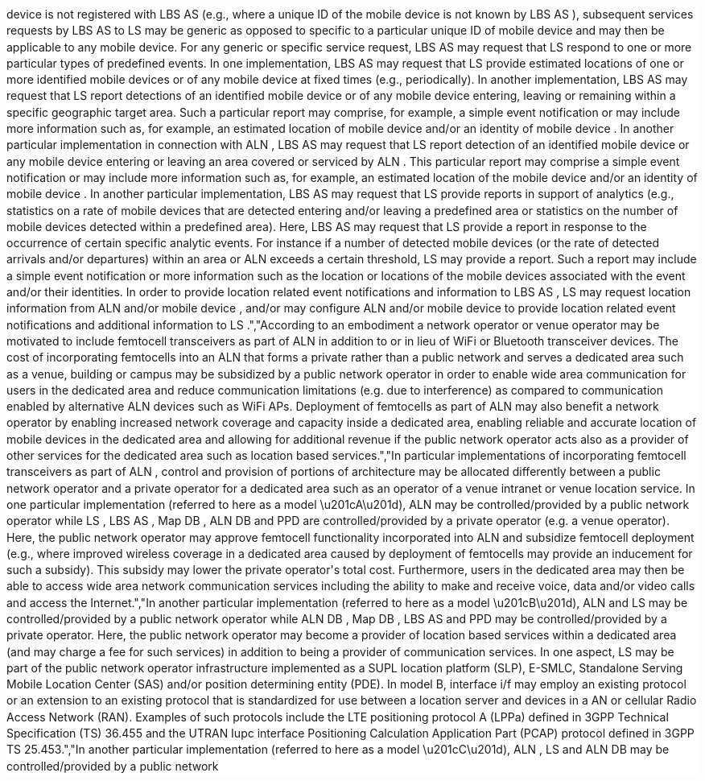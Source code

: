 device is not registered with LBS AS  (e.g., where a unique ID of the mobile device is not known by LBS AS ), subsequent services requests by LBS AS  to LS  may be generic as opposed to specific to a particular unique ID of mobile device  and may then be applicable to any mobile device. For any generic or specific service request, LBS AS  may request that LS  respond to one or more particular types of predefined events. In one implementation, LBS AS  may request that LS  provide estimated locations of one or more identified mobile devices or of any mobile device at fixed times (e.g., periodically). In another implementation, LBS AS  may request that LS  report detections of an identified mobile device  or of any mobile device entering, leaving or remaining within a specific geographic target area. Such a particular report may comprise, for example, a simple event notification or may include more information such as, for example, an estimated location of mobile device  and\/or an identity of mobile device . In another particular implementation in connection with ALN , LBS AS  may request that LS  report detection of an identified mobile device  or any mobile device entering or leaving an area covered or serviced by ALN . This particular report may comprise a simple event notification or may include more information such as, for example, an estimated location of the mobile device  and\/or an identity of mobile device . In another particular implementation, LBS AS  may request that LS  provide reports in support of analytics (e.g., statistics on a rate of mobile devices that are detected entering and\/or leaving a predefined area or statistics on the number of mobile devices detected within a predefined area). Here, LBS AS  may request that LS  provide a report in response to the occurrence of certain specific analytic events. For instance if a number of detected mobile devices (or the rate of detected arrivals and\/or departures) within an area or ALN  exceeds a certain threshold, LS  may provide a report. Such a report may include a simple event notification or more information such as the location or locations of the mobile devices associated with the event and\/or their identities. In order to provide location related event notifications and information to LBS AS , LS  may request location information from ALN  and\/or mobile device , and\/or may configure ALN  and\/or mobile device  to provide location related event notifications and additional information to LS .","According to an embodiment a network operator or venue operator may be motivated to include femtocell transceivers as part of ALN  in addition to or in lieu of WiFi or Bluetooth transceiver devices. The cost of incorporating femtocells into an ALN that forms a private rather than a public network and serves a dedicated area such as a venue, building or campus may be subsidized by a public network operator in order to enable wide area communication for users in the dedicated area and reduce communication limitations (e.g. due to interference) as compared to communication enabled by alternative ALN devices such as WiFi APs. Deployment of femtocells as part of ALN  may also benefit a network operator by enabling increased network coverage and capacity inside a dedicated area, enabling reliable and accurate location of mobile devices in the dedicated area and allowing for additional revenue if the public network operator acts also as a provider of other services for the dedicated area such as location based services.","In particular implementations of incorporating femtocell transceivers as part of ALN , control and provision of portions of architecture  may be allocated differently between a public network operator and a private operator for a dedicated area such as an operator of a venue intranet or venue location service. In one particular implementation (referred to here as a model \u201cA\u201d), ALN  may be controlled\/provided by a public network operator while LS , LBS AS , Map DB , ALN DB  and PPD  are controlled\/provided by a private operator (e.g. a venue operator). Here, the public network operator may approve femtocell functionality incorporated into ALN  and subsidize femtocell deployment (e.g., where improved wireless coverage in a dedicated area caused by deployment of femtocells may provide an inducement for such a subsidy). This subsidy may lower the private operator's total cost. Furthermore, users in the dedicated area may then be able to access wide area network communication services including the ability to make and receive voice, data and\/or video calls and access the Internet.","In another particular implementation (referred to here as a model \u201cB\u201d), ALN  and LS  may be controlled\/provided by a public network operator while ALN DB , Map DB , LBS AS  and PPD  may be controlled\/provided by a private operator. Here, the public network operator may become a provider of location based services within a dedicated area (and may charge a fee for such services) in addition to being a provider of communication services. In one aspect, LS  may be part of the public network operator infrastructure implemented as a SUPL location platform (SLP), E-SMLC, Standalone Serving Mobile Location Center (SAS) and\/or position determining entity (PDE). In model B, interface i\/f  may employ an existing protocol or an extension to an existing protocol that is standardized for use between a location server and devices in a AN or cellular Radio Access Network (RAN). Examples of such protocols include the LTE positioning protocol A (LPPa) defined in 3GPP Technical Specification (TS) 36.455 and the UTRAN Iupc interface Positioning Calculation Application Part (PCAP) protocol defined in 3GPP TS 25.453.","In another particular implementation (referred to here as a model \u201cC\u201d), ALN , LS  and ALN DB  may be controlled\/provided by a public network